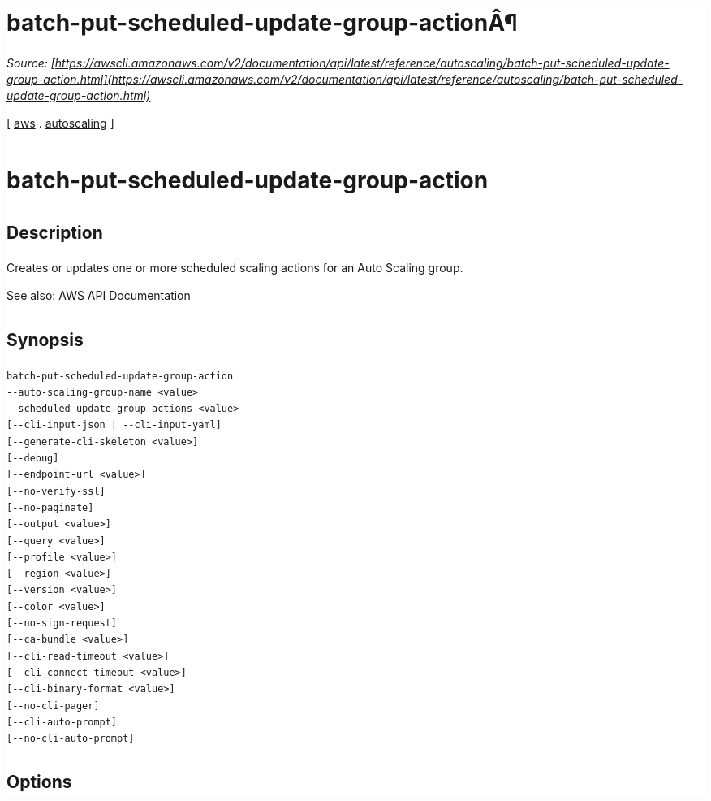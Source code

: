 # batch-put-scheduled-update-group-actionÂ¶

*Source: [https://awscli.amazonaws.com/v2/documentation/api/latest/reference/autoscaling/batch-put-scheduled-update-group-action.html](https://awscli.amazonaws.com/v2/documentation/api/latest/reference/autoscaling/batch-put-scheduled-update-group-action.html)*

[ [aws](https://awscli.amazonaws.com/v2/documentation/api/latest/reference/index.html#cli-aws) . [autoscaling](https://awscli.amazonaws.com/v2/documentation/api/latest/reference/autoscaling/index.html#cli-aws-autoscaling) ]

# batch-put-scheduled-update-group-action

## Description

Creates or updates one or more scheduled scaling actions for an Auto Scaling group.

See also: [AWS API Documentation](https://docs.aws.amazon.com/goto/WebAPI/autoscaling-2011-01-01/BatchPutScheduledUpdateGroupAction)

## Synopsis

```
batch-put-scheduled-update-group-action
--auto-scaling-group-name <value>
--scheduled-update-group-actions <value>
[--cli-input-json | --cli-input-yaml]
[--generate-cli-skeleton <value>]
[--debug]
[--endpoint-url <value>]
[--no-verify-ssl]
[--no-paginate]
[--output <value>]
[--query <value>]
[--profile <value>]
[--region <value>]
[--version <value>]
[--color <value>]
[--no-sign-request]
[--ca-bundle <value>]
[--cli-read-timeout <value>]
[--cli-connect-timeout <value>]
[--cli-binary-format <value>]
[--no-cli-pager]
[--cli-auto-prompt]
[--no-cli-auto-prompt]
```

## Options
